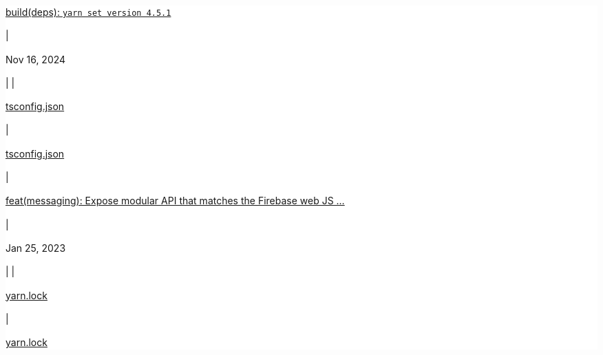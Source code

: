 [build(deps): `yarn set version 4.5.1`](https://github.com/invertase/react-native-firebase/commit/f32414d984bf466bc1c7e9c33d5ecfab3f947820 "build(deps): `yarn set version 4.5.1`")



 | 

Nov 16, 2024

 |
| 

[tsconfig.json](https://github.com/invertase/react-native-firebase/blob/main/tsconfig.json "tsconfig.json")







 | 

[tsconfig.json](https://github.com/invertase/react-native-firebase/blob/main/tsconfig.json "tsconfig.json")







 | 

[feat(messaging): Expose modular API that matches the Firebase web JS …](https://github.com/invertase/react-native-firebase/commit/da82c1036051f0518da0401de24cef24c7ac091f "feat(messaging): Expose modular API that matches the Firebase web JS SDK v9 API (#6806)")



 | 

Jan 25, 2023

 |
| 

[yarn.lock](https://github.com/invertase/react-native-firebase/blob/main/yarn.lock "yarn.lock")







 | 

[yarn.lock](https://github.com/invertase/react-native-firebase/blob/main/yarn.lock "yarn.lock")




